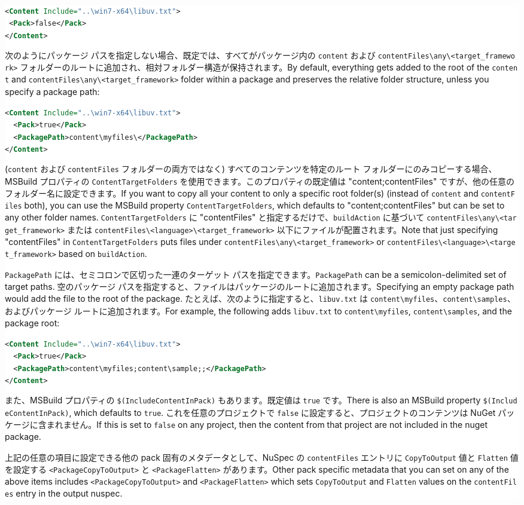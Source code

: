  ```xml
<Content Include="..\win7-x64\libuv.txt">
  <Pack>false</Pack>
</Content>
 ```

<span data-ttu-id="65f8c-286">次のようにパッケージ パスを指定しない場合、既定では、すべてがパッケージ内の `content` および `contentFiles\any\<target_framework>` フォルダーのルートに追加され、相対フォルダー構造が保持されます。</span><span class="sxs-lookup"><span data-stu-id="65f8c-286">By default, everything gets added to the root of the `content` and `contentFiles\any\<target_framework>` folder within a package and preserves the relative folder structure, unless you specify a package path:</span></span>

```xml
<Content Include="..\win7-x64\libuv.txt">
  <Pack>true</Pack>
  <PackagePath>content\myfiles\</PackagePath>
</Content>
```

<span data-ttu-id="65f8c-287">(`content` および `contentFiles` フォルダーの両方ではなく) すべてのコンテンツを特定のルート フォルダーにのみコピーする場合、MSBuild プロパティの `ContentTargetFolders` を使用できます。このプロパティの既定値は "content;contentFiles" ですが、他の任意のフォルダー名に設定できます。</span><span class="sxs-lookup"><span data-stu-id="65f8c-287">If you want to copy all your content to only a specific root folder(s) (instead of `content` and `contentFiles` both), you can use the MSBuild property `ContentTargetFolders`, which defaults to "content;contentFiles" but can be set to any other folder names.</span></span> <span data-ttu-id="65f8c-288">`ContentTargetFolders` に "contentFiles" と指定するだけで、`buildAction` に基づいて `contentFiles\any\<target_framework>` または `contentFiles\<language>\<target_framework>` 以下にファイルが配置されます。</span><span class="sxs-lookup"><span data-stu-id="65f8c-288">Note that just specifying "contentFiles" in `ContentTargetFolders` puts files under `contentFiles\any\<target_framework>` or `contentFiles\<language>\<target_framework>` based on `buildAction`.</span></span>

<span data-ttu-id="65f8c-289">`PackagePath` には、セミコロンで区切った一連のターゲット パスを指定できます。</span><span class="sxs-lookup"><span data-stu-id="65f8c-289">`PackagePath` can be a semicolon-delimited set of target paths.</span></span> <span data-ttu-id="65f8c-290">空のパッケージ パスを指定すると、ファイルはパッケージのルートに追加されます。</span><span class="sxs-lookup"><span data-stu-id="65f8c-290">Specifying an empty package path would add the file to the root of the package.</span></span> <span data-ttu-id="65f8c-291">たとえば、次のように指定すると、`libuv.txt` は `content\myfiles`、`content\samples`、およびパッケージ ルートに追加されます。</span><span class="sxs-lookup"><span data-stu-id="65f8c-291">For example, the following adds `libuv.txt` to `content\myfiles`, `content\samples`, and the package root:</span></span>

```xml
<Content Include="..\win7-x64\libuv.txt">
  <Pack>true</Pack>
  <PackagePath>content\myfiles;content\sample;;</PackagePath>
</Content>
```

<span data-ttu-id="65f8c-292">また、MSBuild プロパティの `$(IncludeContentInPack)` もあります。既定値は `true` です。</span><span class="sxs-lookup"><span data-stu-id="65f8c-292">There is also an MSBuild property `$(IncludeContentInPack)`, which defaults to `true`.</span></span> <span data-ttu-id="65f8c-293">これを任意のプロジェクトで `false` に設定すると、プロジェクトのコンテンツは NuGet パッケージに含まれません。</span><span class="sxs-lookup"><span data-stu-id="65f8c-293">If this is set to `false` on any project, then the content from that project are not included in the nuget package.</span></span>

<span data-ttu-id="65f8c-294">上記の任意の項目に設定できる他の pack 固有のメタデータとして、NuSpec の ```contentFiles``` エントリに ```CopyToOutput``` 値と ```Flatten``` 値を設定する ```<PackageCopyToOutput>``` と ```<PackageFlatten>``` があります。</span><span class="sxs-lookup"><span data-stu-id="65f8c-294">Other pack specific metadata that you can set on any of the above items includes ```<PackageCopyToOutput>``` and ```<PackageFlatten>``` which sets ```CopyToOutput``` and ```Flatten``` values on the ```contentFiles``` entry in the output nuspec.</span></span>
